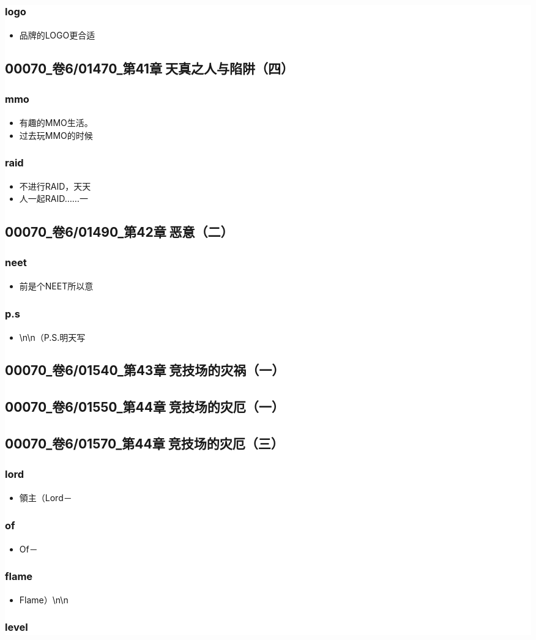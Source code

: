 ### logo

- 品牌的LOGO更合适


## 00070_卷6/01470_第41章 天真之人与陷阱（四）

### mmo

- 有趣的MMO生活。
- 过去玩MMO的时候

### raid

- 不进行RAID，天天
- 人一起RAID……一


## 00070_卷6/01490_第42章 恶意（二）

### neet

- 前是个NEET所以意

### p.s

- \n\n（P.S.明天写


## 00070_卷6/01540_第43章 竞技场的灾祸（一）


## 00070_卷6/01550_第44章 竞技场的灾厄（一）


## 00070_卷6/01570_第44章 竞技场的灾厄（三）

### lord

- 領主（Lord－

### of

- Of－

### flame

- Flame）\n\n

### level
